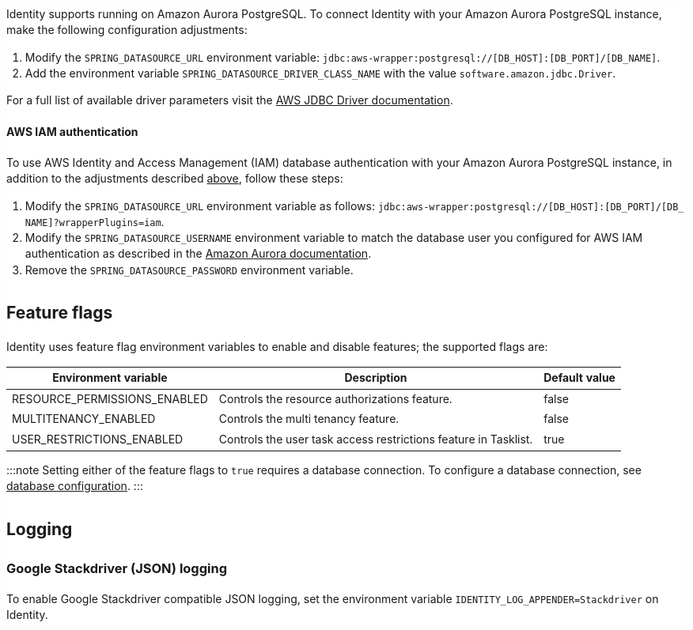 Identity supports running on Amazon Aurora PostgreSQL.
To connect Identity with your Amazon Aurora PostgreSQL instance, make the following configuration adjustments:

1. Modify the `SPRING_DATASOURCE_URL` environment
   variable: `jdbc:aws-wrapper:postgresql://[DB_HOST]:[DB_PORT]/[DB_NAME]`.
2. Add the environment variable `SPRING_DATASOURCE_DRIVER_CLASS_NAME` with the value `software.amazon.jdbc.Driver`.

For a full list of available driver parameters visit
the [AWS JDBC Driver documentation](https://github.com/awslabs/aws-advanced-jdbc-wrapper/wiki/UsingTheJdbcDriver#aws-advanced-jdbc-driver-parameters).

#### AWS IAM authentication

To use AWS Identity and Access Management (IAM) database authentication with your Amazon Aurora PostgreSQL
instance, in addition to the adjustments described [above](#running-identity-on-amazon-aurora-postgresql), follow these
steps:

1. Modify the `SPRING_DATASOURCE_URL` environment variable as
   follows: `jdbc:aws-wrapper:postgresql://[DB_HOST]:[DB_PORT]/[DB_NAME]?wrapperPlugins=iam`.
2. Modify the `SPRING_DATASOURCE_USERNAME` environment variable to match the database user you configured for AWS IAM
   authentication as described in
   the [Amazon Aurora documentation](https://docs.aws.amazon.com/AmazonRDS/latest/AuroraUserGuide/UsingWithRDS.IAMDBAuth.DBAccounts.html#UsingWithRDS.IAMDBAuth.DBAccounts.PostgreSQL).
3. Remove the `SPRING_DATASOURCE_PASSWORD` environment variable.

## Feature flags

Identity uses feature flag environment variables to enable and disable features; the supported flags are:

| Environment variable         | Description                                                     | Default value |
| ---------------------------- | --------------------------------------------------------------- | ------------- |
| RESOURCE_PERMISSIONS_ENABLED | Controls the resource authorizations feature.                   | false         |
| MULTITENANCY_ENABLED         | Controls the multi tenancy feature.                             | false         |
| USER_RESTRICTIONS_ENABLED    | Controls the user task access restrictions feature in Tasklist. | true          |

:::note
Setting either of the feature flags to `true` requires a database connection. To configure a database
connection, see [database configuration](#database-configuration).
:::

## Logging

### Google Stackdriver (JSON) logging

To enable Google Stackdriver compatible JSON logging, set the environment variable `IDENTITY_LOG_APPENDER=Stackdriver` on Identity.
